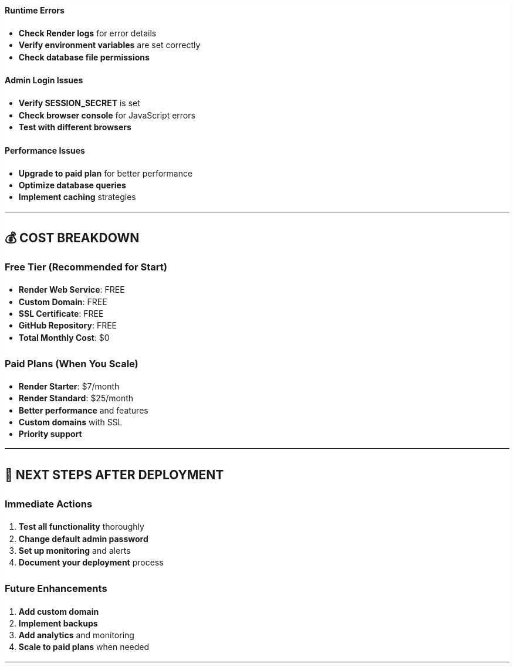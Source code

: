 #### **Runtime Errors**
- **Check Render logs** for error details
- **Verify environment variables** are set correctly
- **Check database file permissions**

#### **Admin Login Issues**
- **Verify SESSION_SECRET** is set
- **Check browser console** for JavaScript errors
- **Test with different browsers**

#### **Performance Issues**
- **Upgrade to paid plan** for better performance
- **Optimize database queries**
- **Implement caching** strategies

---

## **💰 COST BREAKDOWN**

### **Free Tier (Recommended for Start)**
- **Render Web Service**: FREE
- **Custom Domain**: FREE
- **SSL Certificate**: FREE
- **GitHub Repository**: FREE
- **Total Monthly Cost**: $0

### **Paid Plans (When You Scale)**
- **Render Starter**: $7/month
- **Render Standard**: $25/month
- **Better performance** and features
- **Custom domains** with SSL
- **Priority support**

---

## **🎯 NEXT STEPS AFTER DEPLOYMENT**

### **Immediate Actions**
1. **Test all functionality** thoroughly
2. **Change default admin password**
3. **Set up monitoring** and alerts
4. **Document your deployment** process

### **Future Enhancements**
1. **Add custom domain**
2. **Implement backups**
3. **Add analytics** and monitoring
4. **Scale to paid plans** when needed

---
